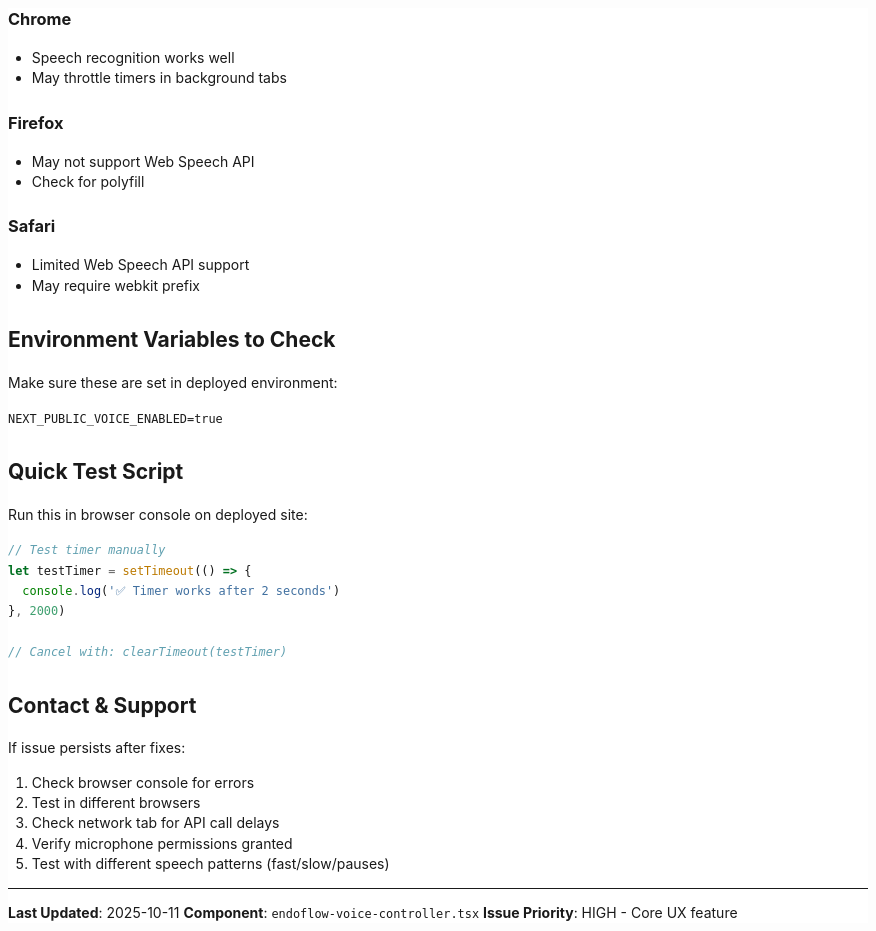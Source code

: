 ### Chrome
- Speech recognition works well
- May throttle timers in background tabs

### Firefox
- May not support Web Speech API
- Check for polyfill

### Safari
- Limited Web Speech API support
- May require webkit prefix

## Environment Variables to Check

Make sure these are set in deployed environment:
```env
NEXT_PUBLIC_VOICE_ENABLED=true
```

## Quick Test Script

Run this in browser console on deployed site:
```javascript
// Test timer manually
let testTimer = setTimeout(() => {
  console.log('✅ Timer works after 2 seconds')
}, 2000)

// Cancel with: clearTimeout(testTimer)
```

## Contact & Support

If issue persists after fixes:
1. Check browser console for errors
2. Test in different browsers
3. Check network tab for API call delays
4. Verify microphone permissions granted
5. Test with different speech patterns (fast/slow/pauses)

---

**Last Updated**: 2025-10-11
**Component**: `endoflow-voice-controller.tsx`
**Issue Priority**: HIGH - Core UX feature
